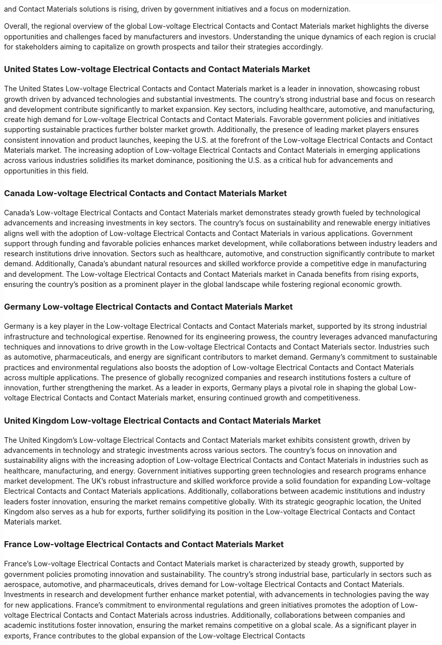 and Contact Materials solutions is rising, driven by government initiatives and a focus on modernization.</p><p>Overall, the regional overview of the global Low-voltage Electrical Contacts and Contact Materials market highlights the diverse opportunities and challenges faced by manufacturers and investors. Understanding the unique dynamics of each region is crucial for stakeholders aiming to capitalize on growth prospects and tailor their strategies accordingly.</p><h3>United States Low-voltage Electrical Contacts and Contact Materials Market</h3><p>The United States Low-voltage Electrical Contacts and Contact Materials market is a leader in innovation, showcasing robust growth driven by advanced technologies and substantial investments. The country&rsquo;s strong industrial base and focus on research and development contribute significantly to market expansion. Key sectors, including healthcare, automotive, and manufacturing, create high demand for Low-voltage Electrical Contacts and Contact Materials. Favorable government policies and initiatives supporting sustainable practices further bolster market growth. Additionally, the presence of leading market players ensures consistent innovation and product launches, keeping the U.S. at the forefront of the Low-voltage Electrical Contacts and Contact Materials market. The increasing adoption of Low-voltage Electrical Contacts and Contact Materials in emerging applications across various industries solidifies its market dominance, positioning the U.S. as a critical hub for advancements and opportunities in this field.</p><h3>Canada Low-voltage Electrical Contacts and Contact Materials Market</h3><p>Canada&rsquo;s Low-voltage Electrical Contacts and Contact Materials market demonstrates steady growth fueled by technological advancements and increasing investments in key sectors. The country&rsquo;s focus on sustainability and renewable energy initiatives aligns well with the adoption of Low-voltage Electrical Contacts and Contact Materials in various applications. Government support through funding and favorable policies enhances market development, while collaborations between industry leaders and research institutions drive innovation. Sectors such as healthcare, automotive, and construction significantly contribute to market demand. Additionally, Canada&rsquo;s abundant natural resources and skilled workforce provide a competitive edge in manufacturing and development. The Low-voltage Electrical Contacts and Contact Materials market in Canada benefits from rising exports, ensuring the country&rsquo;s position as a prominent player in the global landscape while fostering regional economic growth.</p><h3>Germany Low-voltage Electrical Contacts and Contact Materials Market</h3><p>Germany is a key player in the Low-voltage Electrical Contacts and Contact Materials market, supported by its strong industrial infrastructure and technological expertise. Renowned for its engineering prowess, the country leverages advanced manufacturing techniques and innovations to drive growth in the Low-voltage Electrical Contacts and Contact Materials sector. Industries such as automotive, pharmaceuticals, and energy are significant contributors to market demand. Germany&rsquo;s commitment to sustainable practices and environmental regulations also boosts the adoption of Low-voltage Electrical Contacts and Contact Materials across multiple applications. The presence of globally recognized companies and research institutions fosters a culture of innovation, further strengthening the market. As a leader in exports, Germany plays a pivotal role in shaping the global Low-voltage Electrical Contacts and Contact Materials market, ensuring continued growth and competitiveness.</p><h3>United Kingdom Low-voltage Electrical Contacts and Contact Materials Market</h3><p>The United Kingdom&rsquo;s Low-voltage Electrical Contacts and Contact Materials market exhibits consistent growth, driven by advancements in technology and strategic investments across various sectors. The country&rsquo;s focus on innovation and sustainability aligns with the increasing adoption of Low-voltage Electrical Contacts and Contact Materials in industries such as healthcare, manufacturing, and energy. Government initiatives supporting green technologies and research programs enhance market development. The UK&rsquo;s robust infrastructure and skilled workforce provide a solid foundation for expanding Low-voltage Electrical Contacts and Contact Materials applications. Additionally, collaborations between academic institutions and industry leaders foster innovation, ensuring the market remains competitive globally. With its strategic geographic location, the United Kingdom also serves as a hub for exports, further solidifying its position in the Low-voltage Electrical Contacts and Contact Materials market.</p><h3>France Low-voltage Electrical Contacts and Contact Materials Market</h3><p>France&rsquo;s Low-voltage Electrical Contacts and Contact Materials market is characterized by steady growth, supported by government policies promoting innovation and sustainability. The country&rsquo;s strong industrial base, particularly in sectors such as aerospace, automotive, and pharmaceuticals, drives demand for Low-voltage Electrical Contacts and Contact Materials. Investments in research and development further enhance market potential, with advancements in technologies paving the way for new applications. France&rsquo;s commitment to environmental regulations and green initiatives promotes the adoption of Low-voltage Electrical Contacts and Contact Materials across industries. Additionally, collaborations between companies and academic institutions foster innovation, ensuring the market remains competitive on a global scale. As a significant player in exports, France contributes to the global expansion of the Low-voltage Electrical Contacts